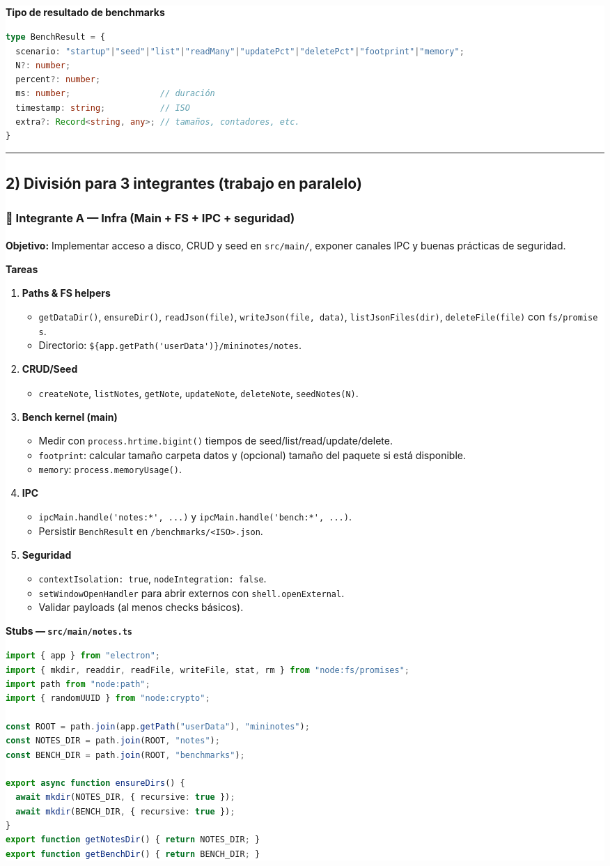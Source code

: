 **Tipo de resultado de benchmarks**

```ts
type BenchResult = {
  scenario: "startup"|"seed"|"list"|"readMany"|"updatePct"|"deletePct"|"footprint"|"memory";
  N?: number;
  percent?: number;
  ms: number;                  // duración
  timestamp: string;           // ISO
  extra?: Record<string, any>; // tamaños, contadores, etc.
}
```

---

## 2) División para 3 integrantes (trabajo en paralelo)

### 👤 Integrante A — **Infra (Main + FS + IPC + seguridad)**

**Objetivo:** Implementar acceso a disco, CRUD y seed en `src/main/`, exponer canales IPC y buenas prácticas de seguridad.

**Tareas**

1. **Paths & FS helpers**

   * `getDataDir()`, `ensureDir()`, `readJson(file)`, `writeJson(file, data)`, `listJsonFiles(dir)`, `deleteFile(file)` con `fs/promises`.
   * Directorio: `${app.getPath('userData')}/mininotes/notes`.

2. **CRUD/Seed**

   * `createNote`, `listNotes`, `getNote`, `updateNote`, `deleteNote`, `seedNotes(N)`.

3. **Bench kernel (main)**

   * Medir con `process.hrtime.bigint()` tiempos de seed/list/read/update/delete.
   * `footprint`: calcular tamaño carpeta datos y (opcional) tamaño del paquete si está disponible.
   * `memory`: `process.memoryUsage()`.

4. **IPC**

   * `ipcMain.handle('notes:*', ...)` y `ipcMain.handle('bench:*', ...)`.
   * Persistir `BenchResult` en `/benchmarks/<ISO>.json`.

5. **Seguridad**

   * `contextIsolation: true`, `nodeIntegration: false`.
   * `setWindowOpenHandler` para abrir externos con `shell.openExternal`.
   * Validar payloads (al menos checks básicos).

**Stubs — `src/main/notes.ts`**

```ts
import { app } from "electron";
import { mkdir, readdir, readFile, writeFile, stat, rm } from "node:fs/promises";
import path from "node:path";
import { randomUUID } from "node:crypto";

const ROOT = path.join(app.getPath("userData"), "mininotes");
const NOTES_DIR = path.join(ROOT, "notes");
const BENCH_DIR = path.join(ROOT, "benchmarks");

export async function ensureDirs() {
  await mkdir(NOTES_DIR, { recursive: true });
  await mkdir(BENCH_DIR, { recursive: true });
}
export function getNotesDir() { return NOTES_DIR; }
export function getBenchDir() { return BENCH_DIR; }
```